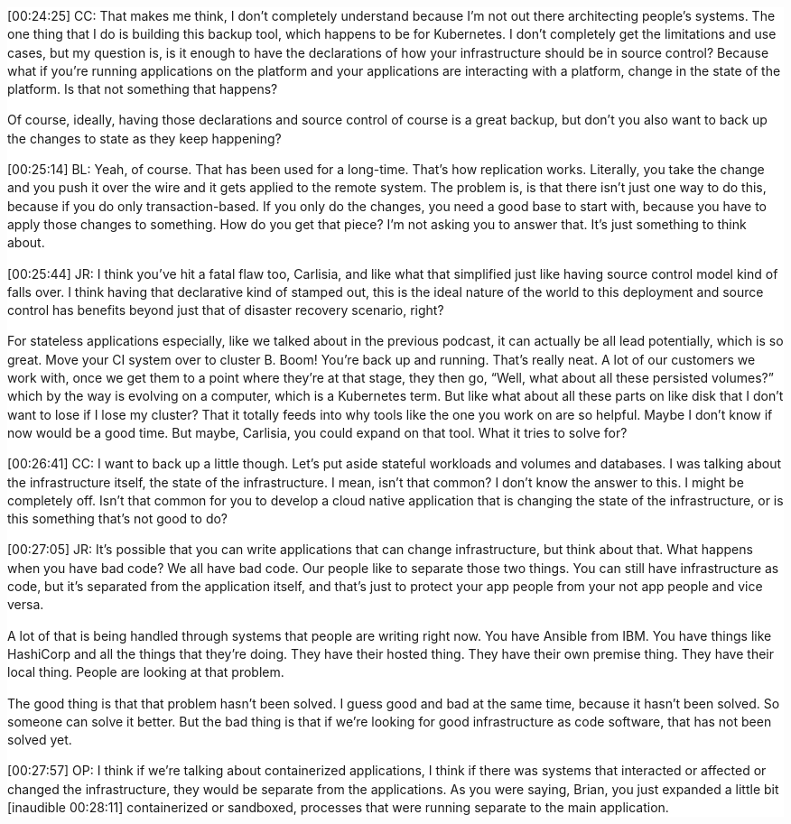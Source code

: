 [00:24:25] CC: That makes me think, I don’t completely understand because I’m not out there architecting people’s systems. The one thing that I do is building this backup tool, which happens to be for Kubernetes. I don’t completely get the limitations and use cases, but my question is, is it enough to have the declarations of how your infrastructure should be in source control? Because what if you’re running applications on the platform and your applications are interacting with a platform, change in the state of the platform. Is that not something that happens? 

Of course, ideally, having those declarations and source control of course is a great backup, but don’t you also want to back up the changes to state as they keep happening?

[00:25:14] BL: Yeah, of course. That has been used for a long-time. That’s how replication works. Literally, you take the change and you push it over the wire and it gets applied to the remote system. The problem is, is that there isn’t just one way to do this, because if you do only transaction-based. If you only do the changes, you need a good base to start with, because you have to apply those changes to something. How do you get that piece? I’m not asking you to answer that. It’s just something to think about. 

[00:25:44] JR: I think you’ve hit a fatal flaw too, Carlisia, and like what that simplified just like having source control model kind of falls over. I think having that declarative kind of stamped out, this is the ideal nature of the world to this deployment and source control has benefits beyond just that of disaster recovery scenario, right? 

For stateless applications especially, like we talked about in the previous podcast, it can actually be all lead potentially, which is so great. Move your CI system over to cluster B. Boom! You’re back up and running. That’s really neat. A lot of our customers we work with, once we get them to a point where they’re at that stage, they then go, “Well, what about all these persisted volumes?” which by the way is evolving on a computer, which is a Kubernetes term. But like what about all these parts on like disk that I don’t want to lose if I lose my cluster? That it totally feeds into why tools like the one you work on are so helpful. Maybe I don’t know if now would be a good time. But maybe, Carlisia, you could expand on that tool. What it tries to solve for? 

[00:26:41] CC: I want to back up a little though. Let’s put aside stateful workloads and volumes and databases. I was talking about the infrastructure itself, the state of the infrastructure. I mean, isn’t that common? I don’t know the answer to this. I might be completely off. Isn’t that common for you to develop a cloud native application that is changing the state of the infrastructure, or is this something that’s not good to do? 

[00:27:05] JR: It’s possible that you can write applications that can change infrastructure, but think about that. What happens when you have bad code? We all have bad code. Our people like to separate those two things. You can still have infrastructure as code, but it’s separated from the application itself, and that’s just to protect your app people from your not app people and vice versa. 

A lot of that is being handled through systems that people are writing right now. You have Ansible from IBM. You have things like HashiCorp and all the things that they’re doing. They have their hosted thing. They have their own premise thing. They have their local thing. People are looking at that problem. 

The good thing is that that problem hasn’t been solved. I guess good and bad at the same time, because it hasn’t been solved. So someone can solve it better. But the bad thing is that if we’re looking for good infrastructure as code software, that has not been solved yet. 

[00:27:57] OP: I think if we’re talking about containerized applications, I think if there was systems that interacted or affected or changed the infrastructure, they would be separate from the applications. As you were saying, Brian, you just expanded a little bit [inaudible 00:28:11] containerized or sandboxed, processes that were running separate to the main application. 
